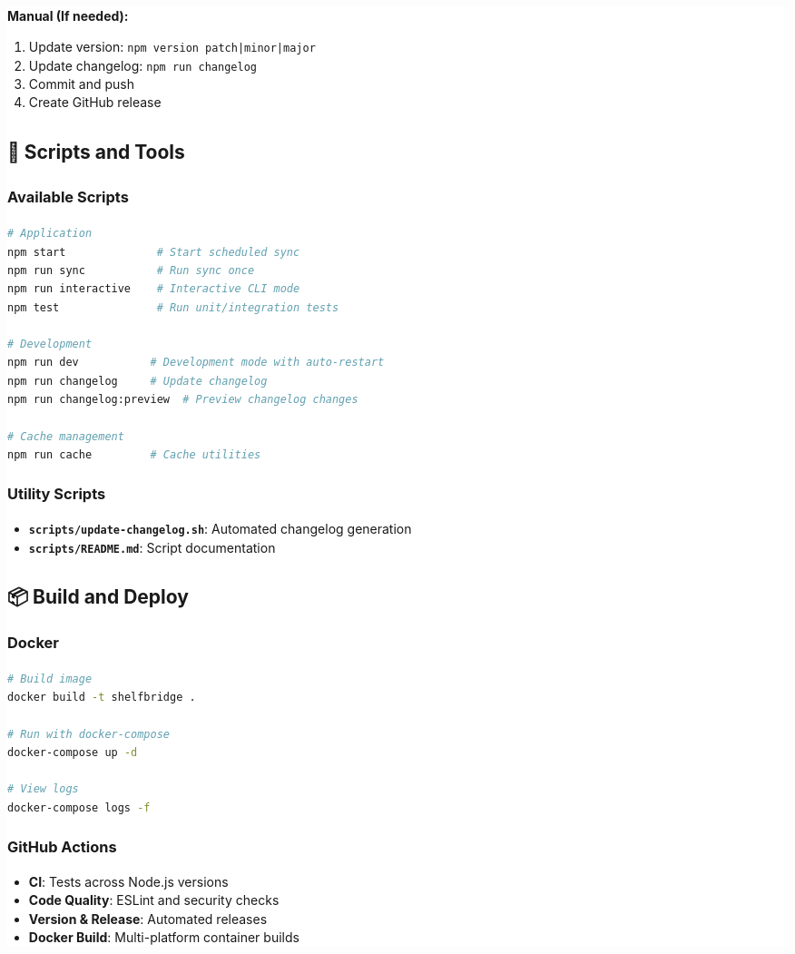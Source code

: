 **Manual (If needed):**

1. Update version: `npm version patch|minor|major`
2. Update changelog: `npm run changelog`
3. Commit and push
4. Create GitHub release

## 🔧 Scripts and Tools

### Available Scripts

```bash
# Application
npm start              # Start scheduled sync
npm run sync           # Run sync once
npm run interactive    # Interactive CLI mode
npm test               # Run unit/integration tests

# Development
npm run dev           # Development mode with auto-restart
npm run changelog     # Update changelog
npm run changelog:preview  # Preview changelog changes

# Cache management
npm run cache         # Cache utilities
```

### Utility Scripts

- **`scripts/update-changelog.sh`**: Automated changelog generation
- **`scripts/README.md`**: Script documentation

## 📦 Build and Deploy

### Docker

```bash
# Build image
docker build -t shelfbridge .

# Run with docker-compose
docker-compose up -d

# View logs
docker-compose logs -f
```

### GitHub Actions

- **CI**: Tests across Node.js versions
- **Code Quality**: ESLint and security checks
- **Version & Release**: Automated releases
- **Docker Build**: Multi-platform container builds
